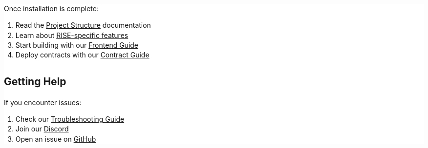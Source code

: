 Once installation is complete:

1. Read the [Project Structure](./structure.md) documentation
2. Learn about [RISE-specific features](./rise-methods.md)
3. Start building with our [Frontend Guide](./frontend-guide.md)
4. Deploy contracts with our [Contract Guide](./contracts-guide.md)

## Getting Help

If you encounter issues:

1. Check our [Troubleshooting Guide](./troubleshooting.md)
2. Join our [Discord](https://discord.gg/rise)
3. Open an issue on [GitHub](https://github.com/risechain/rise-vibe-kit/issues)
